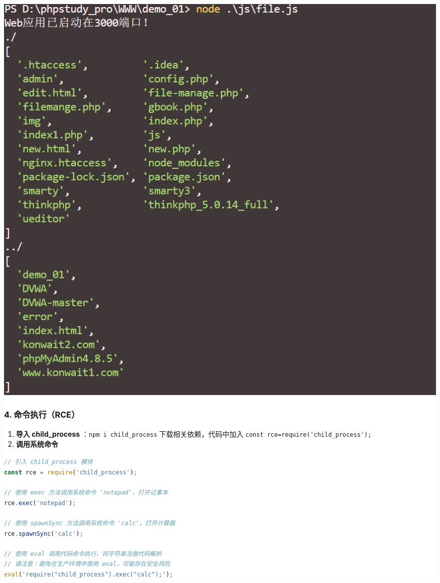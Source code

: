 ![image-20250806150551530](030-安全开发.assets/image-20250806150551530.png)

### 4. 命令执行（RCE）

  1. **导入 child_process** ：`npm i child_process` 下载相关依赖，代码中加入 `const rce=require('child_process');`
  2. **调用系统命令**

```javascript
// 引入 child_process 模块
const rce = require('child_process');

// 使用 exec 方法调用系统命令 'notepad'，打开记事本
rce.exec('notepad');

// 使用 spawnSync 方法调用系统命令 'calc'，打开计算器
rce.spawnSync('calc');

// 使用 eval 调用代码命令执行，将字符串当做代码解析
// 请注意：避免在生产环境中使用 eval，可能存在安全风险
eval('require("child_process").exec("calc");');
```
